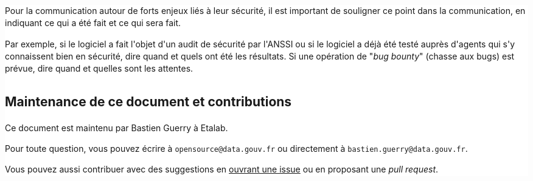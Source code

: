 Pour la communication autour de forts enjeux liés à leur sécurité,
il est important de souligner ce point dans la communication, en
indiquant ce qui a été fait et ce qui sera fait.

Par exemple, si le logiciel a fait l'objet d'un audit de sécurité par
l'ANSSI ou si le logiciel a déjà été testé auprès d'agents qui s'y
connaissent bien en sécurité, dire quand et quels ont été les
résultats.  Si une opération de "_bug bounty_" (chasse aux bugs) est
prévue, dire quand et quelles sont les attentes.


## Maintenance de ce document et contributions

Ce document est maintenu par Bastien Guerry à Etalab.

Pour toute question, vous pouvez écrire à `opensource@data.gouv.fr` ou
directement à `bastien.guerry@data.gouv.fr`.

Vous pouvez aussi contribuer avec des suggestions en [ouvrant une issue](https://github.com/etalab/opendata-logiciels/issues/new)
ou en proposant une *pull request*.
